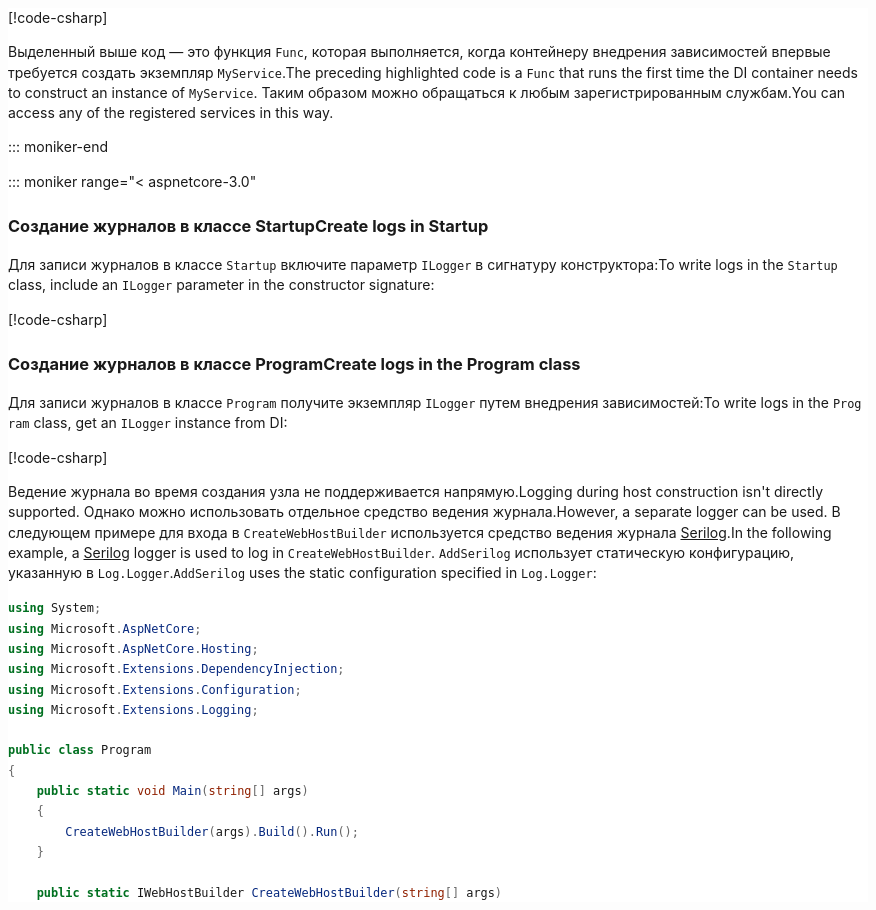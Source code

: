 [!code-csharp[](index/samples/3.x/TodoApiSample/Startup.cs?name=snippet_ConfigureServices&highlight=6-10)]

<span data-ttu-id="7d0c2-165">Выделенный выше код — это функция `Func`, которая выполняется, когда контейнеру внедрения зависимостей впервые требуется создать экземпляр `MyService`.</span><span class="sxs-lookup"><span data-stu-id="7d0c2-165">The preceding highlighted code is a `Func` that runs the first time the DI container needs to construct an instance of `MyService`.</span></span> <span data-ttu-id="7d0c2-166">Таким образом можно обращаться к любым зарегистрированным службам.</span><span class="sxs-lookup"><span data-stu-id="7d0c2-166">You can access any of the registered services in this way.</span></span>

::: moniker-end

::: moniker range="< aspnetcore-3.0"

### <a name="create-logs-in-startup"></a><span data-ttu-id="7d0c2-167">Создание журналов в классе Startup</span><span class="sxs-lookup"><span data-stu-id="7d0c2-167">Create logs in Startup</span></span>

<span data-ttu-id="7d0c2-168">Для записи журналов в классе `Startup` включите параметр `ILogger` в сигнатуру конструктора:</span><span class="sxs-lookup"><span data-stu-id="7d0c2-168">To write logs in the `Startup` class, include an `ILogger` parameter in the constructor signature:</span></span>

[!code-csharp[](index/samples/2.x/TodoApiSample/Startup.cs?name=snippet_Startup&highlight=3,5,8,20,27)]

### <a name="create-logs-in-the-program-class"></a><span data-ttu-id="7d0c2-169">Создание журналов в классе Program</span><span class="sxs-lookup"><span data-stu-id="7d0c2-169">Create logs in the Program class</span></span>

<span data-ttu-id="7d0c2-170">Для записи журналов в классе `Program` получите экземпляр `ILogger` путем внедрения зависимостей:</span><span class="sxs-lookup"><span data-stu-id="7d0c2-170">To write logs in the `Program` class, get an `ILogger` instance from DI:</span></span>

[!code-csharp[](index/samples/2.x/TodoApiSample/Program.cs?name=snippet_LogFromMain&highlight=9,10)]

<span data-ttu-id="7d0c2-171">Ведение журнала во время создания узла не поддерживается напрямую.</span><span class="sxs-lookup"><span data-stu-id="7d0c2-171">Logging during host construction isn't directly supported.</span></span> <span data-ttu-id="7d0c2-172">Однако можно использовать отдельное средство ведения журнала.</span><span class="sxs-lookup"><span data-stu-id="7d0c2-172">However, a separate logger can be used.</span></span> <span data-ttu-id="7d0c2-173">В следующем примере для входа в `CreateWebHostBuilder` используется средство ведения журнала [Serilog](https://serilog.net/).</span><span class="sxs-lookup"><span data-stu-id="7d0c2-173">In the following example, a [Serilog](https://serilog.net/) logger is used to log in `CreateWebHostBuilder`.</span></span> <span data-ttu-id="7d0c2-174">`AddSerilog` использует статическую конфигурацию, указанную в `Log.Logger`.</span><span class="sxs-lookup"><span data-stu-id="7d0c2-174">`AddSerilog` uses the static configuration specified in `Log.Logger`:</span></span>

```csharp
using System;
using Microsoft.AspNetCore;
using Microsoft.AspNetCore.Hosting;
using Microsoft.Extensions.DependencyInjection;
using Microsoft.Extensions.Configuration;
using Microsoft.Extensions.Logging;

public class Program
{
    public static void Main(string[] args)
    {
        CreateWebHostBuilder(args).Build().Run();
    }

    public static IWebHostBuilder CreateWebHostBuilder(string[] args)
```